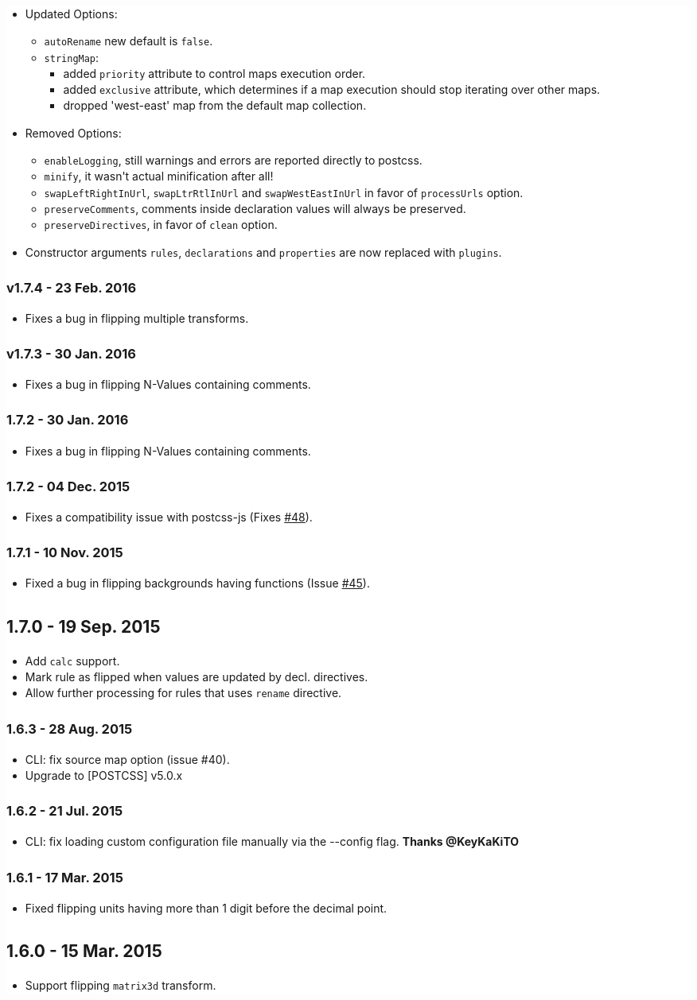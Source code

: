   * Updated Options:
    * `autoRename` new default is `false`.
    * `stringMap`:
      * added `priority` attribute to control maps execution order.
      * added `exclusive` attribute, which determines if a map execution should stop iterating over other maps.
      * dropped 'west-east' map from the default map collection.

  * Removed Options:
    * `enableLogging`, still warnings and errors are reported directly to postcss.
    * `minify`, it wasn't actual minification after all!
    * `swapLeftRightInUrl`, `swapLtrRtlInUrl` and `swapWestEastInUrl` in favor of `processUrls` option.
    * `preserveComments`, comments inside declaration values will always be preserved.
    * `preserveDirectives`, in favor of `clean` option.

  * Constructor arguments  `rules`, `declarations` and `properties` are now replaced with `plugins`.

### v1.7.4 - 23 Feb. 2016
  * Fixes a bug in flipping multiple transforms.

### v1.7.3 - 30 Jan. 2016
  * Fixes a bug in flipping N-Values containing comments.

### 1.7.2 - 30 Jan. 2016
  * Fixes a bug in flipping N-Values containing comments.

### 1.7.2 - 04 Dec. 2015
  * Fixes a compatibility issue with postcss-js (Fixes [#48](https://github.com/MohammadYounes/rtlcss/issues/48)).

### 1.7.1 - 10 Nov. 2015
  * Fixed a bug in flipping backgrounds having functions (Issue [#45](https://github.com/MohammadYounes/rtlcss/issues/45)).

## 1.7.0 - 19 Sep. 2015
  * Add `calc` support.
  * Mark rule as flipped when values are updated by decl. directives.
  * Allow further processing for rules that uses `rename` directive.

### 1.6.3 - 28 Aug. 2015
  * CLI: fix source map option (issue #40).
  * Upgrade to [POSTCSS] v5.0.x

### 1.6.2 - 21 Jul. 2015
  * CLI: fix loading custom configuration file manually via the --config flag. **Thanks @KeyKaKiTO**

### 1.6.1 - 17 Mar. 2015
  * Fixed flipping units having more than 1 digit before the decimal point.

## 1.6.0 - 15 Mar. 2015
  * Support flipping `matrix3d` transform.
